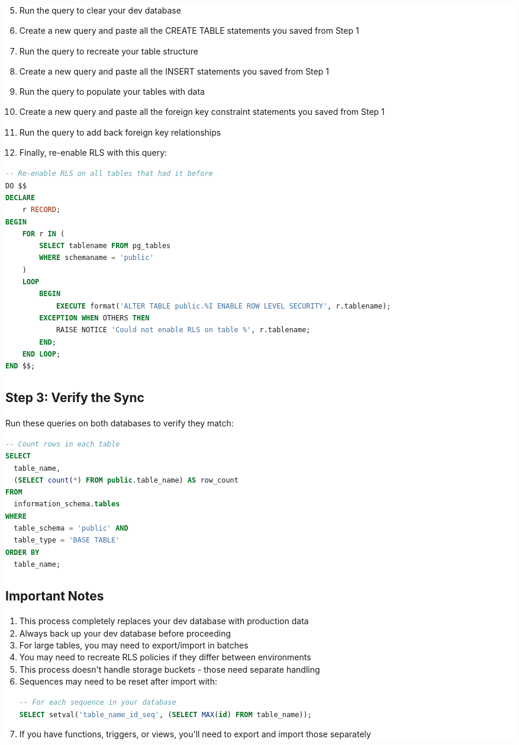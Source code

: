 5. Run the query to clear your dev database

6. Create a new query and paste all the CREATE TABLE statements you saved from Step 1
7. Run the query to recreate your table structure

8. Create a new query and paste all the INSERT statements you saved from Step 1
9. Run the query to populate your tables with data

10. Create a new query and paste all the foreign key constraint statements you saved from Step 1
11. Run the query to add back foreign key relationships

12. Finally, re-enable RLS with this query:

```sql
-- Re-enable RLS on all tables that had it before
DO $$ 
DECLARE
    r RECORD;
BEGIN
    FOR r IN (
        SELECT tablename FROM pg_tables 
        WHERE schemaname = 'public'
    ) 
    LOOP
        BEGIN
            EXECUTE format('ALTER TABLE public.%I ENABLE ROW LEVEL SECURITY', r.tablename);
        EXCEPTION WHEN OTHERS THEN
            RAISE NOTICE 'Could not enable RLS on table %', r.tablename;
        END;
    END LOOP;
END $$;
```

## Step 3: Verify the Sync

Run these queries on both databases to verify they match:

```sql
-- Count rows in each table
SELECT 
  table_name, 
  (SELECT count(*) FROM public.table_name) AS row_count
FROM 
  information_schema.tables
WHERE 
  table_schema = 'public' AND 
  table_type = 'BASE TABLE'
ORDER BY 
  table_name;
```

## Important Notes

1. This process completely replaces your dev database with production data
2. Always back up your dev database before proceeding
3. For large tables, you may need to export/import in batches
4. You may need to recreate RLS policies if they differ between environments
5. This process doesn't handle storage buckets - those need separate handling
6. Sequences may need to be reset after import with:
   ```sql
   -- For each sequence in your database
   SELECT setval('table_name_id_seq', (SELECT MAX(id) FROM table_name));
   ```
7. If you have functions, triggers, or views, you'll need to export and import those separately
